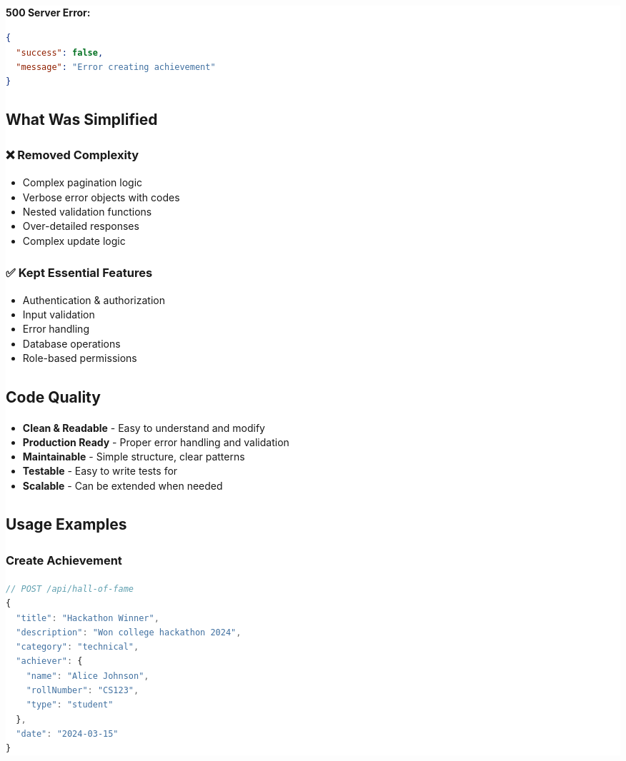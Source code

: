 **500 Server Error:**
```json
{
  "success": false,
  "message": "Error creating achievement"
}
```

## What Was Simplified

### ❌ Removed Complexity
- Complex pagination logic
- Verbose error objects with codes
- Nested validation functions
- Over-detailed responses
- Complex update logic

### ✅ Kept Essential Features
- Authentication & authorization
- Input validation
- Error handling
- Database operations
- Role-based permissions

## Code Quality

- **Clean & Readable** - Easy to understand and modify
- **Production Ready** - Proper error handling and validation
- **Maintainable** - Simple structure, clear patterns
- **Testable** - Easy to write tests for
- **Scalable** - Can be extended when needed

## Usage Examples

### Create Achievement
```javascript
// POST /api/hall-of-fame
{
  "title": "Hackathon Winner",
  "description": "Won college hackathon 2024",
  "category": "technical",
  "achiever": {
    "name": "Alice Johnson",
    "rollNumber": "CS123",
    "type": "student"
  },
  "date": "2024-03-15"
}
```
